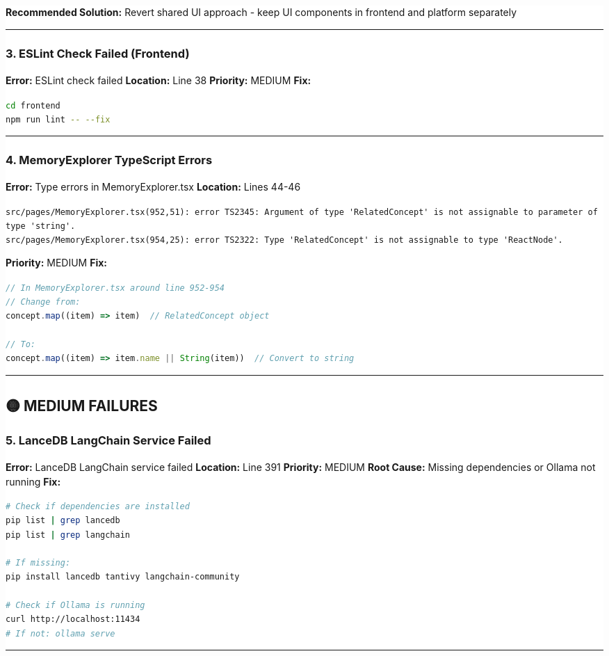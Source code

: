**Recommended Solution:** Revert shared UI approach - keep UI components in frontend and platform separately

---

### 3. ESLint Check Failed (Frontend)
**Error:** ESLint check failed
**Location:** Line 38
**Priority:** MEDIUM
**Fix:**
```bash
cd frontend
npm run lint -- --fix
```

---

### 4. MemoryExplorer TypeScript Errors
**Error:** Type errors in MemoryExplorer.tsx
**Location:** Lines 44-46
```
src/pages/MemoryExplorer.tsx(952,51): error TS2345: Argument of type 'RelatedConcept' is not assignable to parameter of type 'string'.
src/pages/MemoryExplorer.tsx(954,25): error TS2322: Type 'RelatedConcept' is not assignable to type 'ReactNode'.
```
**Priority:** MEDIUM
**Fix:**
```typescript
// In MemoryExplorer.tsx around line 952-954
// Change from:
concept.map((item) => item)  // RelatedConcept object

// To:
concept.map((item) => item.name || String(item))  // Convert to string
```

---

## 🟡 MEDIUM FAILURES

### 5. LanceDB LangChain Service Failed
**Error:** LanceDB LangChain service failed
**Location:** Line 391
**Priority:** MEDIUM
**Root Cause:** Missing dependencies or Ollama not running
**Fix:**
```bash
# Check if dependencies are installed
pip list | grep lancedb
pip list | grep langchain

# If missing:
pip install lancedb tantivy langchain-community

# Check if Ollama is running
curl http://localhost:11434
# If not: ollama serve
```

---